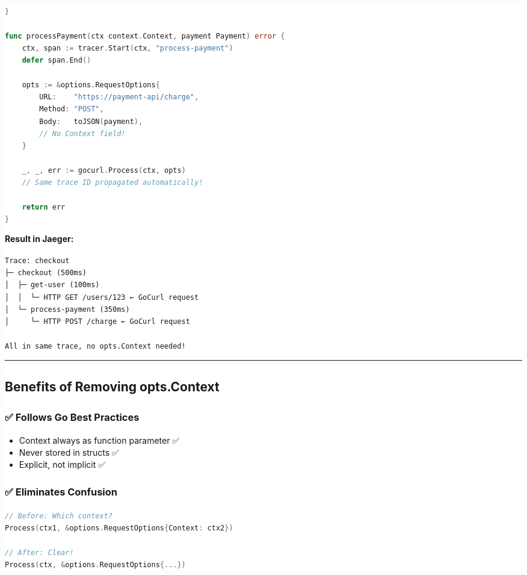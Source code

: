 ```go
}

func processPayment(ctx context.Context, payment Payment) error {
    ctx, span := tracer.Start(ctx, "process-payment")
    defer span.End()

    opts := &options.RequestOptions{
        URL:    "https://payment-api/charge",
        Method: "POST",
        Body:   toJSON(payment),
        // No Context field!
    }

    _, _, err := gocurl.Process(ctx, opts)
    // Same trace ID propagated automatically!

    return err
}
```

**Result in Jaeger:**
```
Trace: checkout
├─ checkout (500ms)
│  ├─ get-user (100ms)
│  │  └─ HTTP GET /users/123 ← GoCurl request
│  └─ process-payment (350ms)
│     └─ HTTP POST /charge ← GoCurl request

All in same trace, no opts.Context needed!
```

---

## Benefits of Removing opts.Context

### ✅ Follows Go Best Practices

- Context always as function parameter ✅
- Never stored in structs ✅
- Explicit, not implicit ✅

### ✅ Eliminates Confusion

```go
// Before: Which context?
Process(ctx1, &options.RequestOptions{Context: ctx2})

// After: Clear!
Process(ctx, &options.RequestOptions{...})
```
